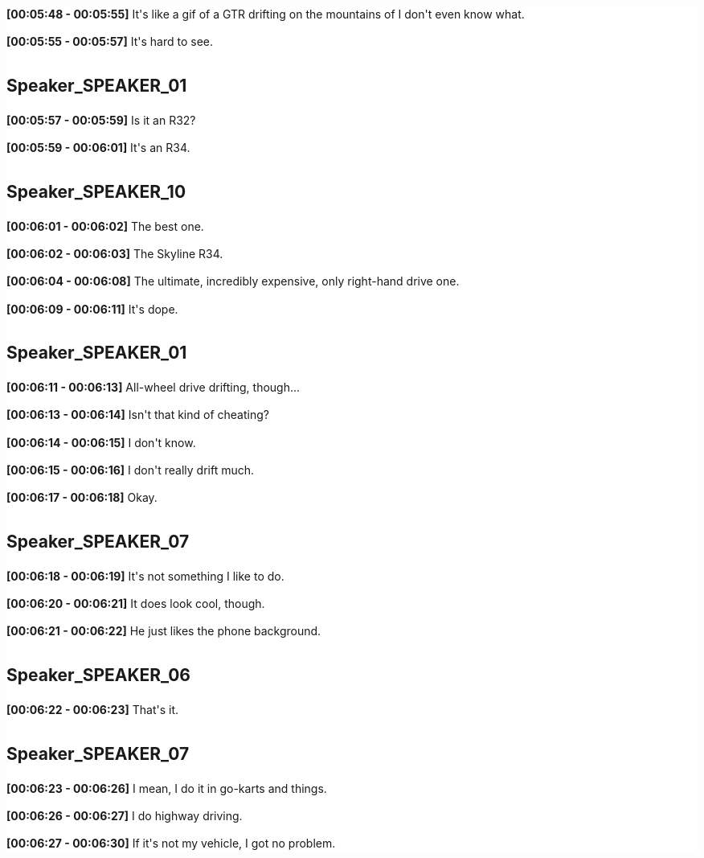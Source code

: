 **[00:05:48 - 00:05:55]** It's like a gif of a GTR drifting on the mountains of I don't even know what.

**[00:05:55 - 00:05:57]** It's hard to see.


## Speaker_SPEAKER_01

**[00:05:57 - 00:05:59]** Is it an R32?

**[00:05:59 - 00:06:01]** It's an R34.


## Speaker_SPEAKER_10

**[00:06:01 - 00:06:02]** The best one.

**[00:06:02 - 00:06:03]** The Skyline R34.

**[00:06:04 - 00:06:08]** The ultimate, incredibly expensive, only right-hand drive one.

**[00:06:09 - 00:06:11]** It's dope.


## Speaker_SPEAKER_01

**[00:06:11 - 00:06:13]** All-wheel drive drifting, though...

**[00:06:13 - 00:06:14]** Isn't that kind of cheating?

**[00:06:14 - 00:06:15]** I don't know.

**[00:06:15 - 00:06:16]** I don't really drift much.

**[00:06:17 - 00:06:18]** Okay.


## Speaker_SPEAKER_07

**[00:06:18 - 00:06:19]** It's not something I like to do.

**[00:06:20 - 00:06:21]** It does look cool, though.

**[00:06:21 - 00:06:22]** He just likes the phone background.


## Speaker_SPEAKER_06

**[00:06:22 - 00:06:23]** That's it.


## Speaker_SPEAKER_07

**[00:06:23 - 00:06:26]** I mean, I do it in go-karts and things.

**[00:06:26 - 00:06:27]** I do highway driving.

**[00:06:27 - 00:06:30]** If it's not my vehicle, I got no problem.
